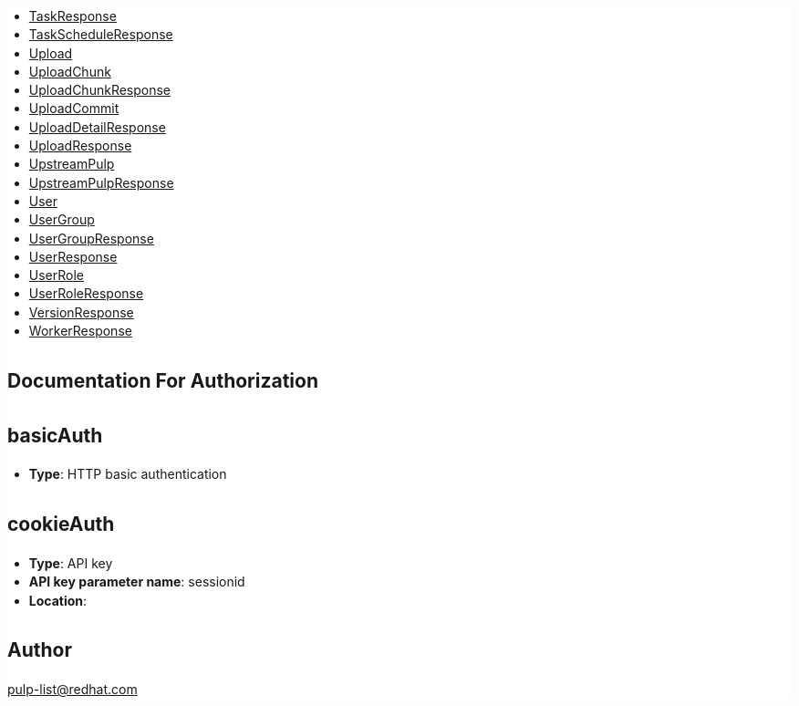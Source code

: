 - [TaskResponse](docs/TaskResponse.md)
 - [TaskScheduleResponse](docs/TaskScheduleResponse.md)
 - [Upload](docs/Upload.md)
 - [UploadChunk](docs/UploadChunk.md)
 - [UploadChunkResponse](docs/UploadChunkResponse.md)
 - [UploadCommit](docs/UploadCommit.md)
 - [UploadDetailResponse](docs/UploadDetailResponse.md)
 - [UploadResponse](docs/UploadResponse.md)
 - [UpstreamPulp](docs/UpstreamPulp.md)
 - [UpstreamPulpResponse](docs/UpstreamPulpResponse.md)
 - [User](docs/User.md)
 - [UserGroup](docs/UserGroup.md)
 - [UserGroupResponse](docs/UserGroupResponse.md)
 - [UserResponse](docs/UserResponse.md)
 - [UserRole](docs/UserRole.md)
 - [UserRoleResponse](docs/UserRoleResponse.md)
 - [VersionResponse](docs/VersionResponse.md)
 - [WorkerResponse](docs/WorkerResponse.md)


## Documentation For Authorization


## basicAuth

- **Type**: HTTP basic authentication


## cookieAuth

- **Type**: API key
- **API key parameter name**: sessionid
- **Location**: 


## Author

pulp-list@redhat.com


